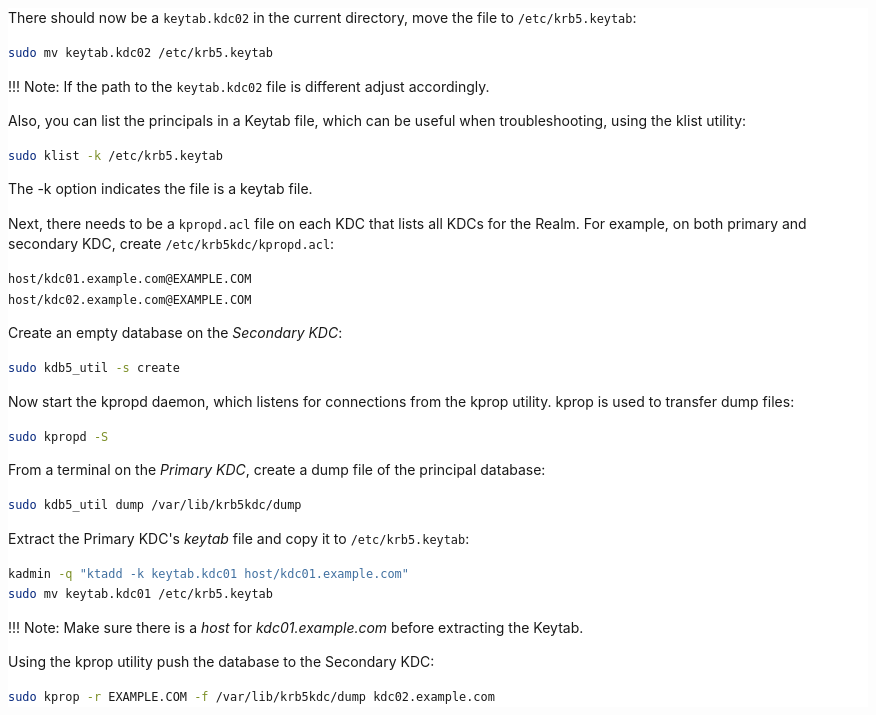 There should now be a `keytab.kdc02` in the current directory, move the file
to `/etc/krb5.keytab`:

```bash
sudo mv keytab.kdc02 /etc/krb5.keytab
```

!!! Note: If the path to the `keytab.kdc02` file is different adjust accordingly.

Also, you can list the principals in a Keytab file, which can be useful when
troubleshooting, using the klist utility:

```bash
sudo klist -k /etc/krb5.keytab
```

The -k option indicates the file is a keytab file.

Next, there needs to be a `kpropd.acl` file on each KDC that lists all KDCs
for the Realm. For example, on both primary and secondary KDC, create
`/etc/krb5kdc/kpropd.acl`:

```bash
host/kdc01.example.com@EXAMPLE.COM
host/kdc02.example.com@EXAMPLE.COM
```

Create an empty database on the *Secondary KDC*:

```bash
sudo kdb5_util -s create
```

Now start the kpropd daemon, which listens for connections from the kprop
utility. kprop is used to transfer dump files:

```bash
sudo kpropd -S
```

From a terminal on the *Primary KDC*, create a dump file of the principal
database:

```bash
sudo kdb5_util dump /var/lib/krb5kdc/dump
```

Extract the Primary KDC's *keytab* file and copy it to `/etc/krb5.keytab`:

```bash
kadmin -q "ktadd -k keytab.kdc01 host/kdc01.example.com"
sudo mv keytab.kdc01 /etc/krb5.keytab
```

!!! Note: Make sure there is a *host* for *kdc01.example.com* before extracting the
Keytab.

Using the kprop utility push the database to the Secondary KDC:

```bash
sudo kprop -r EXAMPLE.COM -f /var/lib/krb5kdc/dump kdc02.example.com
```
